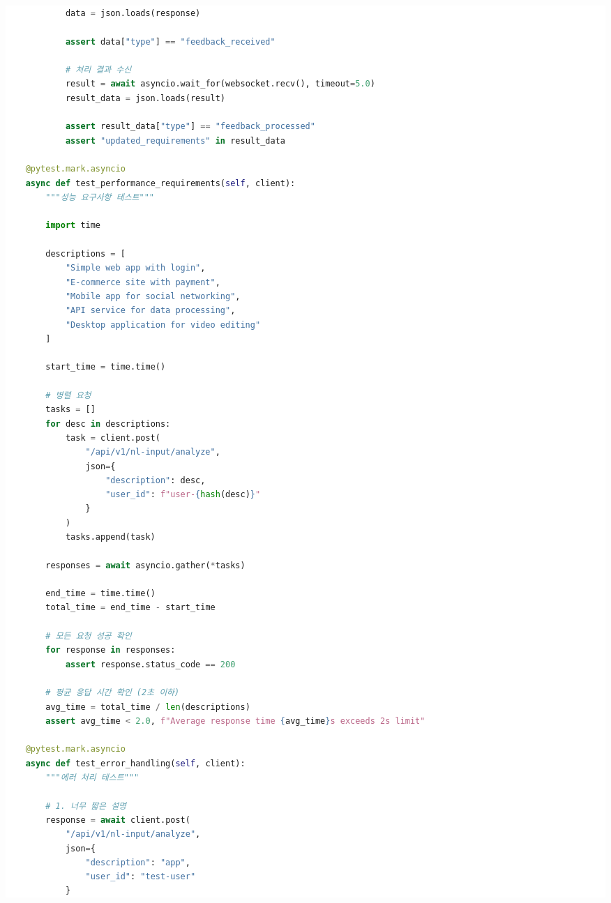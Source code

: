 ```python
            data = json.loads(response)

            assert data["type"] == "feedback_received"

            # 처리 결과 수신
            result = await asyncio.wait_for(websocket.recv(), timeout=5.0)
            result_data = json.loads(result)

            assert result_data["type"] == "feedback_processed"
            assert "updated_requirements" in result_data

    @pytest.mark.asyncio
    async def test_performance_requirements(self, client):
        """성능 요구사항 테스트"""

        import time

        descriptions = [
            "Simple web app with login",
            "E-commerce site with payment",
            "Mobile app for social networking",
            "API service for data processing",
            "Desktop application for video editing"
        ]

        start_time = time.time()

        # 병렬 요청
        tasks = []
        for desc in descriptions:
            task = client.post(
                "/api/v1/nl-input/analyze",
                json={
                    "description": desc,
                    "user_id": f"user-{hash(desc)}"
                }
            )
            tasks.append(task)

        responses = await asyncio.gather(*tasks)

        end_time = time.time()
        total_time = end_time - start_time

        # 모든 요청 성공 확인
        for response in responses:
            assert response.status_code == 200

        # 평균 응답 시간 확인 (2초 이하)
        avg_time = total_time / len(descriptions)
        assert avg_time < 2.0, f"Average response time {avg_time}s exceeds 2s limit"

    @pytest.mark.asyncio
    async def test_error_handling(self, client):
        """에러 처리 테스트"""

        # 1. 너무 짧은 설명
        response = await client.post(
            "/api/v1/nl-input/analyze",
            json={
                "description": "app",
                "user_id": "test-user"
            }
```